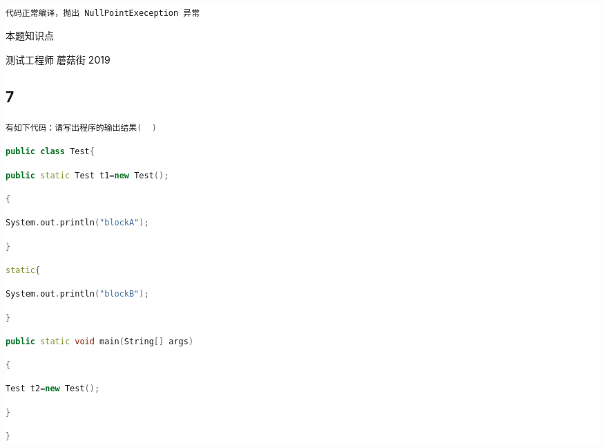 ```cpp
代码正常编译，抛出 NullPointExeception 异常
```

本题知识点

测试工程师 蘑菇街 2019

## 7

```cpp
有如下代码：请写出程序的输出结果(  )
```

```cpp
public class Test{
```

```cpp
public static Test t1=new Test(); 
```

```cpp
{ 
```

```cpp
System.out.println("blockA"); 
```

```cpp
} 
```

```cpp
static{ 
```

```cpp
System.out.println("blockB"); 
```

```cpp
} 
```

```cpp
public static void main(String[] args) 
```

```cpp
{ 
```

```cpp
Test t2=new Test(); 
```

```cpp
} 
```

```cpp
} 
```
